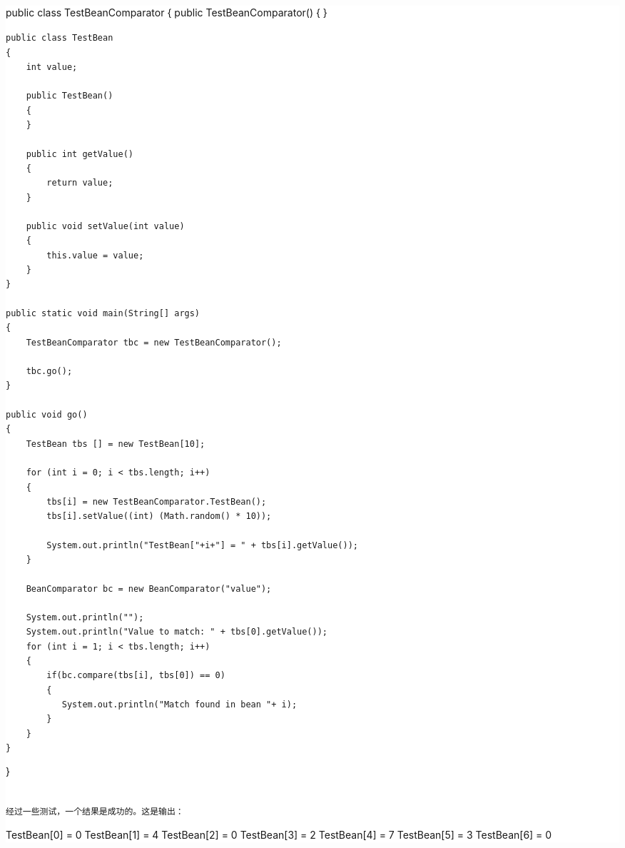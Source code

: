 public class TestBeanComparator
{
    public TestBeanComparator()
    {
    }

    public class TestBean
    {
        int value;

        public TestBean()
        {
        }

        public int getValue()
        {
            return value;
        }

        public void setValue(int value)
        {
            this.value = value;
        }
    }

    public static void main(String[] args)
    {
        TestBeanComparator tbc = new TestBeanComparator();

        tbc.go();
    }

    public void go()
    {
        TestBean tbs [] = new TestBean[10];

        for (int i = 0; i < tbs.length; i++)
        {
            tbs[i] = new TestBeanComparator.TestBean();
            tbs[i].setValue((int) (Math.random() * 10));

            System.out.println("TestBean["+i+"] = " + tbs[i].getValue());
        }

        BeanComparator bc = new BeanComparator("value");

        System.out.println("");
        System.out.println("Value to match: " + tbs[0].getValue());
        for (int i = 1; i < tbs.length; i++)
        {
            if(bc.compare(tbs[i], tbs[0]) == 0)
            {
               System.out.println("Match found in bean "+ i); 
            }
        }
    }
} 
```

经过一些测试，一个结果是成功的。这是输出：

```
TestBean[0] = 0
TestBean[1] = 4
TestBean[2] = 0
TestBean[3] = 2
TestBean[4] = 7
TestBean[5] = 3
TestBean[6] = 0